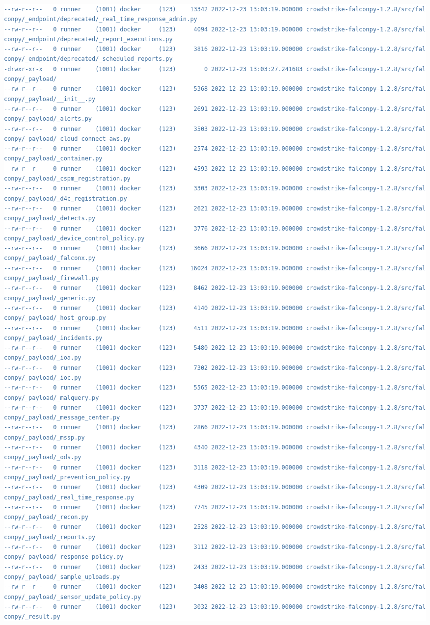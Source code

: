 ```diff
--rw-r--r--   0 runner    (1001) docker     (123)    13342 2022-12-23 13:03:19.000000 crowdstrike-falconpy-1.2.8/src/falconpy/_endpoint/deprecated/_real_time_response_admin.py
--rw-r--r--   0 runner    (1001) docker     (123)     4094 2022-12-23 13:03:19.000000 crowdstrike-falconpy-1.2.8/src/falconpy/_endpoint/deprecated/_report_executions.py
--rw-r--r--   0 runner    (1001) docker     (123)     3816 2022-12-23 13:03:19.000000 crowdstrike-falconpy-1.2.8/src/falconpy/_endpoint/deprecated/_scheduled_reports.py
-drwxr-xr-x   0 runner    (1001) docker     (123)        0 2022-12-23 13:03:27.241683 crowdstrike-falconpy-1.2.8/src/falconpy/_payload/
--rw-r--r--   0 runner    (1001) docker     (123)     5368 2022-12-23 13:03:19.000000 crowdstrike-falconpy-1.2.8/src/falconpy/_payload/__init__.py
--rw-r--r--   0 runner    (1001) docker     (123)     2691 2022-12-23 13:03:19.000000 crowdstrike-falconpy-1.2.8/src/falconpy/_payload/_alerts.py
--rw-r--r--   0 runner    (1001) docker     (123)     3503 2022-12-23 13:03:19.000000 crowdstrike-falconpy-1.2.8/src/falconpy/_payload/_cloud_connect_aws.py
--rw-r--r--   0 runner    (1001) docker     (123)     2574 2022-12-23 13:03:19.000000 crowdstrike-falconpy-1.2.8/src/falconpy/_payload/_container.py
--rw-r--r--   0 runner    (1001) docker     (123)     4593 2022-12-23 13:03:19.000000 crowdstrike-falconpy-1.2.8/src/falconpy/_payload/_cspm_registration.py
--rw-r--r--   0 runner    (1001) docker     (123)     3303 2022-12-23 13:03:19.000000 crowdstrike-falconpy-1.2.8/src/falconpy/_payload/_d4c_registration.py
--rw-r--r--   0 runner    (1001) docker     (123)     2621 2022-12-23 13:03:19.000000 crowdstrike-falconpy-1.2.8/src/falconpy/_payload/_detects.py
--rw-r--r--   0 runner    (1001) docker     (123)     3776 2022-12-23 13:03:19.000000 crowdstrike-falconpy-1.2.8/src/falconpy/_payload/_device_control_policy.py
--rw-r--r--   0 runner    (1001) docker     (123)     3666 2022-12-23 13:03:19.000000 crowdstrike-falconpy-1.2.8/src/falconpy/_payload/_falconx.py
--rw-r--r--   0 runner    (1001) docker     (123)    16024 2022-12-23 13:03:19.000000 crowdstrike-falconpy-1.2.8/src/falconpy/_payload/_firewall.py
--rw-r--r--   0 runner    (1001) docker     (123)     8462 2022-12-23 13:03:19.000000 crowdstrike-falconpy-1.2.8/src/falconpy/_payload/_generic.py
--rw-r--r--   0 runner    (1001) docker     (123)     4140 2022-12-23 13:03:19.000000 crowdstrike-falconpy-1.2.8/src/falconpy/_payload/_host_group.py
--rw-r--r--   0 runner    (1001) docker     (123)     4511 2022-12-23 13:03:19.000000 crowdstrike-falconpy-1.2.8/src/falconpy/_payload/_incidents.py
--rw-r--r--   0 runner    (1001) docker     (123)     5480 2022-12-23 13:03:19.000000 crowdstrike-falconpy-1.2.8/src/falconpy/_payload/_ioa.py
--rw-r--r--   0 runner    (1001) docker     (123)     7302 2022-12-23 13:03:19.000000 crowdstrike-falconpy-1.2.8/src/falconpy/_payload/_ioc.py
--rw-r--r--   0 runner    (1001) docker     (123)     5565 2022-12-23 13:03:19.000000 crowdstrike-falconpy-1.2.8/src/falconpy/_payload/_malquery.py
--rw-r--r--   0 runner    (1001) docker     (123)     3737 2022-12-23 13:03:19.000000 crowdstrike-falconpy-1.2.8/src/falconpy/_payload/_message_center.py
--rw-r--r--   0 runner    (1001) docker     (123)     2866 2022-12-23 13:03:19.000000 crowdstrike-falconpy-1.2.8/src/falconpy/_payload/_mssp.py
--rw-r--r--   0 runner    (1001) docker     (123)     4340 2022-12-23 13:03:19.000000 crowdstrike-falconpy-1.2.8/src/falconpy/_payload/_ods.py
--rw-r--r--   0 runner    (1001) docker     (123)     3118 2022-12-23 13:03:19.000000 crowdstrike-falconpy-1.2.8/src/falconpy/_payload/_prevention_policy.py
--rw-r--r--   0 runner    (1001) docker     (123)     4309 2022-12-23 13:03:19.000000 crowdstrike-falconpy-1.2.8/src/falconpy/_payload/_real_time_response.py
--rw-r--r--   0 runner    (1001) docker     (123)     7745 2022-12-23 13:03:19.000000 crowdstrike-falconpy-1.2.8/src/falconpy/_payload/_recon.py
--rw-r--r--   0 runner    (1001) docker     (123)     2528 2022-12-23 13:03:19.000000 crowdstrike-falconpy-1.2.8/src/falconpy/_payload/_reports.py
--rw-r--r--   0 runner    (1001) docker     (123)     3112 2022-12-23 13:03:19.000000 crowdstrike-falconpy-1.2.8/src/falconpy/_payload/_response_policy.py
--rw-r--r--   0 runner    (1001) docker     (123)     2433 2022-12-23 13:03:19.000000 crowdstrike-falconpy-1.2.8/src/falconpy/_payload/_sample_uploads.py
--rw-r--r--   0 runner    (1001) docker     (123)     3408 2022-12-23 13:03:19.000000 crowdstrike-falconpy-1.2.8/src/falconpy/_payload/_sensor_update_policy.py
--rw-r--r--   0 runner    (1001) docker     (123)     3032 2022-12-23 13:03:19.000000 crowdstrike-falconpy-1.2.8/src/falconpy/_result.py
```